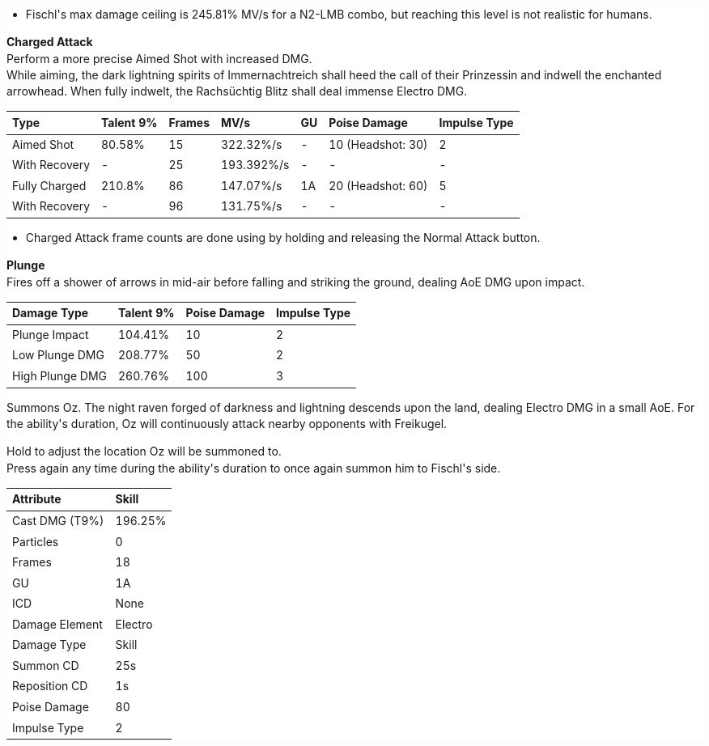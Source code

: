 * Fischl's max damage ceiling is 245.81% MV/s for a N2-LMB combo, but reaching this level is not realistic for humans.

**Charged Attack**  
Perform a more precise Aimed Shot with increased DMG.  
While aiming, the dark lightning spirits of Immernachtreich shall heed the call of their Prinzessin and indwell the enchanted arrowhead. When fully indwelt, the Rachsüchtig Blitz shall deal immense Electro DMG.

| Type | Talent 9% | Frames | MV/s | GU | Poise Damage | Impulse Type |
| :--- | :--- | :--- | :--- | :--- | :--- | :--- |
| Aimed Shot | 80.58% | 15 | 322.32%/s | - | 10 \(Headshot: 30\) | 2 |
| With Recovery | - | 25 | 193.392%/s | - | - | - |
| Fully Charged | 210.8% | 86 | 147.07%/s | 1A | 20 \(Headshot: 60\) | 5 |
| With Recovery | - | 96 | 131.75%/s | - | - | - |
* Charged Attack frame counts are done using by holding and releasing the Normal Attack button.

**Plunge**  
Fires off a shower of arrows in mid-air before falling and striking the ground, dealing AoE DMG upon impact.

| Damage Type | Talent 9% | Poise Damage | Impulse Type |
| :--- | :--- | :--- | :--- |
| Plunge Impact | 104.41% | 10 | 2 |
| Low Plunge DMG | 208.77% | 50 | 2 |
| High Plunge DMG | 260.76% | 100 | 3 |

</TabItem>

<TabItem value="e" label="Nightrider">
Summons Oz. The night raven forged of darkness and lightning descends upon the land, dealing Electro DMG in a small AoE.  
For the ability's duration, Oz will continuously attack nearby opponents with Freikugel.

Hold to adjust the location Oz will be summoned to.  
Press again any time during the ability's duration to once again summon him to Fischl's side.

| Attribute | Skill |
| :--- | :--- |
| Cast DMG \(T9%\) | 196.25% |
| Particles | 0 |
| Frames | 18 |
| GU | 1A |
| ICD | None |
| Damage Element | Electro |
| Damage Type | Skill |
| Summon CD | 25s |
| Reposition CD | 1s |
| Poise Damage | 80 |
| Impulse Type | 2 |
